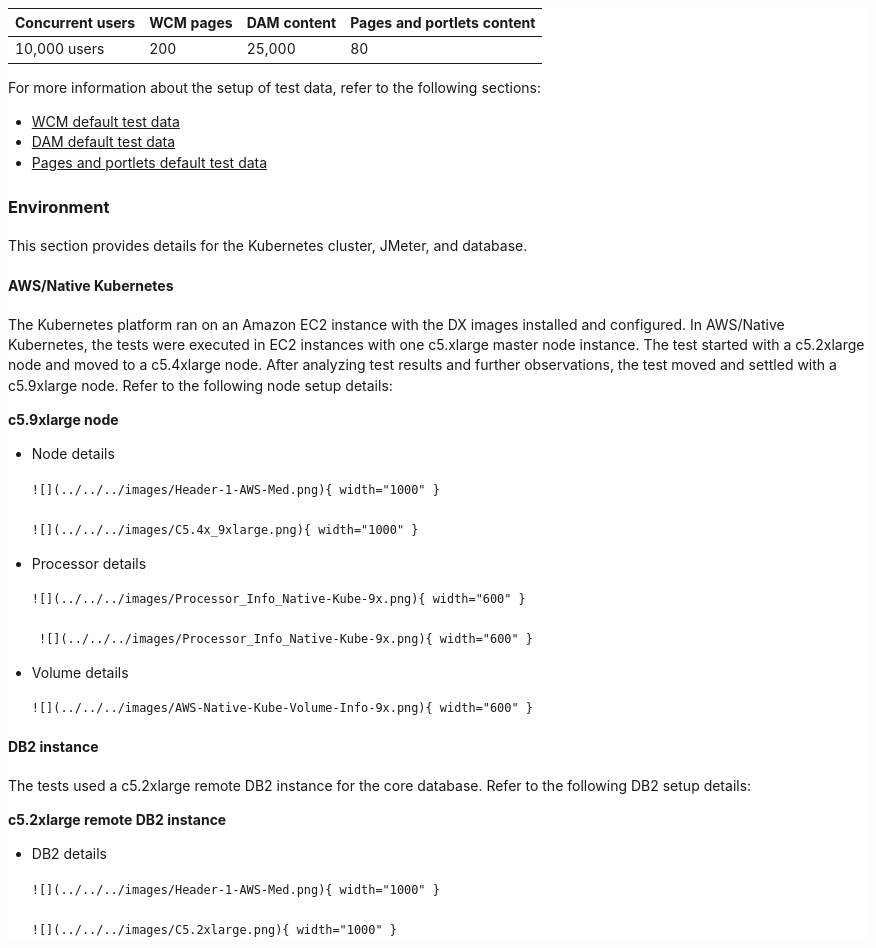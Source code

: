 | Concurrent users     |  WCM pages         |  DAM content         |  Pages and portlets content   |
| -------------------- | ------------------ | -------------------- | ----------------------------- |
| 10,000 users         | 200                | 25,000               |    80                         |

For more information about the setup of test data, refer to the following sections:

- [WCM default test data](./index.md#wcm-default-test-data)
- [DAM default test data](./index.md#dam-default-test-data)
- [Pages and portlets default test data](./index.md#pages-and-portlets-default-test-data)

### Environment

This section provides details for the Kubernetes cluster, JMeter, and database.

#### AWS/Native Kubernetes

The Kubernetes platform ran on an Amazon EC2 instance with the DX images installed and configured. In AWS/Native Kubernetes, the tests were executed in EC2 instances with one c5.xlarge master node instance. The test started with a c5.2xlarge node and moved to a c5.4xlarge node. After analyzing test results and further observations, the test moved and settled with a c5.9xlarge node. Refer to the following node setup details:

**c5.9xlarge node**

- Node details

      ![](../../../images/Header-1-AWS-Med.png){ width="1000" }

      ![](../../../images/C5.4x_9xlarge.png){ width="1000" }

- Processor details

      ![](../../../images/Processor_Info_Native-Kube-9x.png){ width="600" }

       ![](../../../images/Processor_Info_Native-Kube-9x.png){ width="600" }

- Volume details

      ![](../../../images/AWS-Native-Kube-Volume-Info-9x.png){ width="600" }

#### DB2 instance

The tests used a c5.2xlarge remote DB2 instance for the core database. Refer to the following DB2 setup details:

**c5.2xlarge remote DB2 instance**

- DB2 details

      ![](../../../images/Header-1-AWS-Med.png){ width="1000" }

      ![](../../../images/C5.2xlarge.png){ width="1000" }
